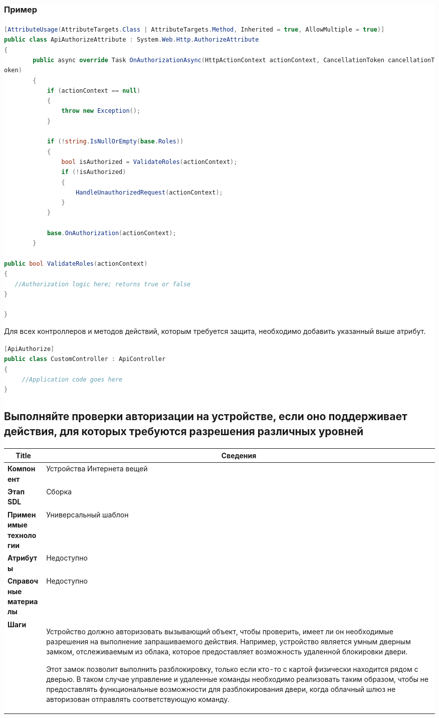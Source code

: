 ### <a name="example"></a>Пример
```csharp
[AttributeUsage(AttributeTargets.Class | AttributeTargets.Method, Inherited = true, AllowMultiple = true)]
public class ApiAuthorizeAttribute : System.Web.Http.AuthorizeAttribute
{
        public async override Task OnAuthorizationAsync(HttpActionContext actionContext, CancellationToken cancellationToken)
        {
            if (actionContext == null)
            {
                throw new Exception();
            }

            if (!string.IsNullOrEmpty(base.Roles))
            {
                bool isAuthorized = ValidateRoles(actionContext);
                if (!isAuthorized)
                {
                    HandleUnauthorizedRequest(actionContext);
                }
            }

            base.OnAuthorization(actionContext);
        }

public bool ValidateRoles(actionContext)
{
   //Authorization logic here; returns true or false
}

}
```
Для всех контроллеров и методов действий, которым требуется защита, необходимо добавить указанный выше атрибут.
```csharp
[ApiAuthorize]
public class CustomController : ApiController
{
     //Application code goes here
}
```

## <a name="perform-authorization-checks-in-the-device-if-it-supports-various-actions-that-require-different-permission-levels"></a><a id="device-permission"></a>Выполняйте проверки авторизации на устройстве, если оно поддерживает действия, для которых требуются разрешения различных уровней

| Title                   | Сведения      |
| ----------------------- | ------------ |
| **Компонент**               | Устройства Интернета вещей | 
| **Этап SDL**               | Сборка |  
| **Применимые технологии** | Универсальный шаблон |
| **Атрибуты**              | Недоступно  |
| **Справочные материалы**              | Недоступно  |
| **Шаги** | <p>Устройство должно авторизовать вызывающий объект, чтобы проверить, имеет ли он необходимые разрешения на выполнение запрашиваемого действия. Например, устройство является умным дверным замком, отслеживаемым из облака, которое предоставляет возможность удаленной блокировки двери.</p><p>Этот замок позволит выполнить разблокировку, только если кто-то с картой физически находится рядом с дверью. В таком случае управление и удаленные команды необходимо реализовать таким образом, чтобы не предоставлять функциональные возможности для разблокирования двери, когда облачный шлюз не авторизован отправлять соответствующую команду.</p>|
